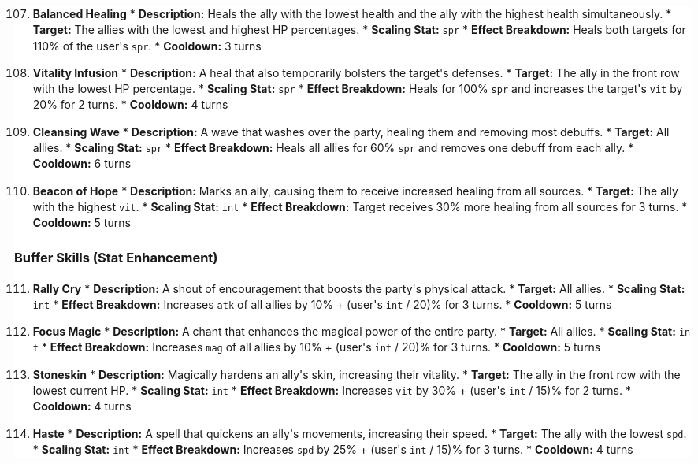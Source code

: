 107. **Balanced Healing**
    *   **Description:** Heals the ally with the lowest health and the ally with the highest health simultaneously.
    *   **Target:** The allies with the lowest and highest HP percentages.
    *   **Scaling Stat:** `spr`
    *   **Effect Breakdown:** Heals both targets for 110% of the user's `spr`.
    *   **Cooldown:** 3 turns

108. **Vitality Infusion**
    *   **Description:** A heal that also temporarily bolsters the target's defenses.
    *   **Target:** The ally in the front row with the lowest HP percentage.
    *   **Scaling Stat:** `spr`
    *   **Effect Breakdown:** Heals for 100% `spr` and increases the target's `vit` by 20% for 2 turns.
    *   **Cooldown:** 4 turns

109. **Cleansing Wave**
    *   **Description:** A wave that washes over the party, healing them and removing most debuffs.
    *   **Target:** All allies.
    *   **Scaling Stat:** `spr`
    *   **Effect Breakdown:** Heals all allies for 60% `spr` and removes one debuff from each ally.
    *   **Cooldown:** 6 turns

110. **Beacon of Hope**
    *   **Description:** Marks an ally, causing them to receive increased healing from all sources.
    *   **Target:** The ally with the highest `vit`.
    *   **Scaling Stat:** `int`
    *   **Effect Breakdown:** Target receives 30% more healing from all sources for 3 turns.
    *   **Cooldown:** 5 turns

### **Buffer Skills (Stat Enhancement)**

111. **Rally Cry**
    *   **Description:** A shout of encouragement that boosts the party's physical attack.
    *   **Target:** All allies.
    *   **Scaling Stat:** `int`
    *   **Effect Breakdown:** Increases `atk` of all allies by 10% + (user's `int` / 20)% for 3 turns.
    *   **Cooldown:** 5 turns

112. **Focus Magic**
    *   **Description:** A chant that enhances the magical power of the entire party.
    *   **Target:** All allies.
    *   **Scaling Stat:** `int`
    *   **Effect Breakdown:** Increases `mag` of all allies by 10% + (user's `int` / 20)% for 3 turns.
    *   **Cooldown:** 5 turns

113. **Stoneskin**
    *   **Description:** Magically hardens an ally's skin, increasing their vitality.
    *   **Target:** The ally in the front row with the lowest current HP.
    *   **Scaling Stat:** `int`
    *   **Effect Breakdown:** Increases `vit` by 30% + (user's `int` / 15)% for 2 turns.
    *   **Cooldown:** 4 turns

114. **Haste**
    *   **Description:** A spell that quickens an ally's movements, increasing their speed.
    *   **Target:** The ally with the lowest `spd`.
    *   **Scaling Stat:** `int`
    *   **Effect Breakdown:** Increases `spd` by 25% + (user's `int` / 15)% for 3 turns.
    *   **Cooldown:** 4 turns
